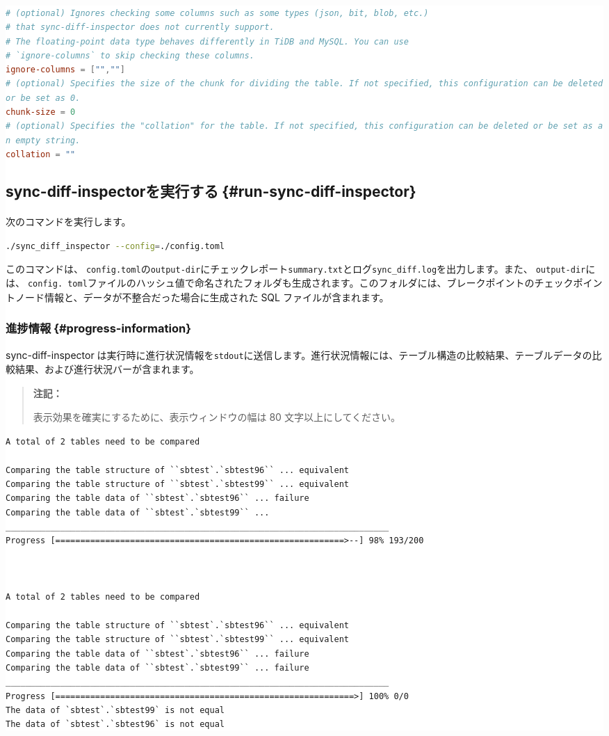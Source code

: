 ```toml
# (optional) Ignores checking some columns such as some types (json, bit, blob, etc.)
# that sync-diff-inspector does not currently support.
# The floating-point data type behaves differently in TiDB and MySQL. You can use
# `ignore-columns` to skip checking these columns.
ignore-columns = ["",""]
# (optional) Specifies the size of the chunk for dividing the table. If not specified, this configuration can be deleted or be set as 0.
chunk-size = 0
# (optional) Specifies the "collation" for the table. If not specified, this configuration can be deleted or be set as an empty string.
collation = ""
```

## sync-diff-inspectorを実行する {#run-sync-diff-inspector}

次のコマンドを実行します。

```bash
./sync_diff_inspector --config=./config.toml
```

このコマンドは、 `config.toml`の`output-dir`にチェックレポート`summary.txt`とログ`sync_diff.log`を出力します。また、 `output-dir`には、 `config. toml`ファイルのハッシュ値で命名されたフォルダも生成されます。このフォルダには、ブレークポイントのチェックポイントノード情報と、データが不整合だった場合に生成された SQL ファイルが含まれます。

### 進捗情報 {#progress-information}

sync-diff-inspector は実行時に進行状況情報を`stdout`に送信します。進行状況情報には、テーブル構造の比較結果、テーブルデータの比較結果、および進行状況バーが含まれます。

> **注記：**
>
> 表示効果を確実にするために、表示ウィンドウの幅は 80 文字以上にしてください。

    A total of 2 tables need to be compared

    Comparing the table structure of ``sbtest`.`sbtest96`` ... equivalent
    Comparing the table structure of ``sbtest`.`sbtest99`` ... equivalent
    Comparing the table data of ``sbtest`.`sbtest96`` ... failure
    Comparing the table data of ``sbtest`.`sbtest99`` ...
    _____________________________________________________________________________
    Progress [==========================================================>--] 98% 193/200



    A total of 2 tables need to be compared

    Comparing the table structure of ``sbtest`.`sbtest96`` ... equivalent
    Comparing the table structure of ``sbtest`.`sbtest99`` ... equivalent
    Comparing the table data of ``sbtest`.`sbtest96`` ... failure
    Comparing the table data of ``sbtest`.`sbtest99`` ... failure
    _____________________________________________________________________________
    Progress [============================================================>] 100% 0/0
    The data of `sbtest`.`sbtest99` is not equal
    The data of `sbtest`.`sbtest96` is not equal
